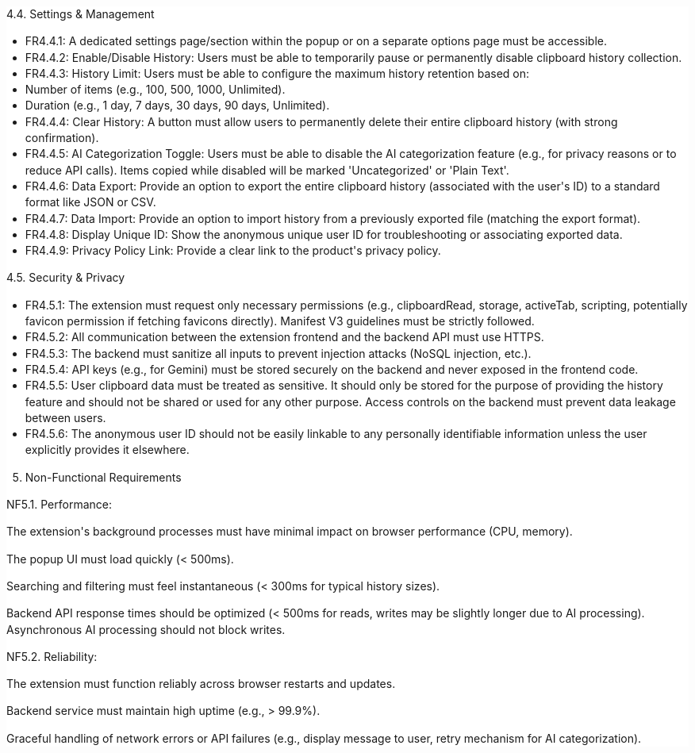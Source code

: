 4.4. Settings & Management
* FR4.4.1: A dedicated settings page/section within the popup or on a separate options page must be accessible.
* FR4.4.2: Enable/Disable History: Users must be able to temporarily pause or permanently disable clipboard history collection.
* FR4.4.3: History Limit: Users must be able to configure the maximum history retention based on:
* Number of items (e.g., 100, 500, 1000, Unlimited).
* Duration (e.g., 1 day, 7 days, 30 days, 90 days, Unlimited).
* FR4.4.4: Clear History: A button must allow users to permanently delete their entire clipboard history (with strong confirmation).
* FR4.4.5: AI Categorization Toggle: Users must be able to disable the AI categorization feature (e.g., for privacy reasons or to reduce API calls). Items copied while disabled will be marked 'Uncategorized' or 'Plain Text'.
* FR4.4.6: Data Export: Provide an option to export the entire clipboard history (associated with the user's ID) to a standard format like JSON or CSV.
* FR4.4.7: Data Import: Provide an option to import history from a previously exported file (matching the export format).
* FR4.4.8: Display Unique ID: Show the anonymous unique user ID for troubleshooting or associating exported data.
* FR4.4.9: Privacy Policy Link: Provide a clear link to the product's privacy policy.

4.5. Security & Privacy
* FR4.5.1: The extension must request only necessary permissions (e.g., clipboardRead, storage, activeTab, scripting, potentially favicon permission if fetching favicons directly). Manifest V3 guidelines must be strictly followed.
* FR4.5.2: All communication between the extension frontend and the backend API must use HTTPS.
* FR4.5.3: The backend must sanitize all inputs to prevent injection attacks (NoSQL injection, etc.).
* FR4.5.4: API keys (e.g., for Gemini) must be stored securely on the backend and never exposed in the frontend code.
* FR4.5.5: User clipboard data must be treated as sensitive. It should only be stored for the purpose of providing the history feature and should not be shared or used for any other purpose. Access controls on the backend must prevent data leakage between users.
* FR4.5.6: The anonymous user ID should not be easily linkable to any personally identifiable information unless the user explicitly provides it elsewhere.

5. Non-Functional Requirements

NF5.1. Performance:

The extension's background processes must have minimal impact on browser performance (CPU, memory).

The popup UI must load quickly (< 500ms).

Searching and filtering must feel instantaneous (< 300ms for typical history sizes).

Backend API response times should be optimized (< 500ms for reads, writes may be slightly longer due to AI processing). Asynchronous AI processing should not block writes.

NF5.2. Reliability:

The extension must function reliably across browser restarts and updates.

Backend service must maintain high uptime (e.g., > 99.9%).

Graceful handling of network errors or API failures (e.g., display message to user, retry mechanism for AI categorization).
